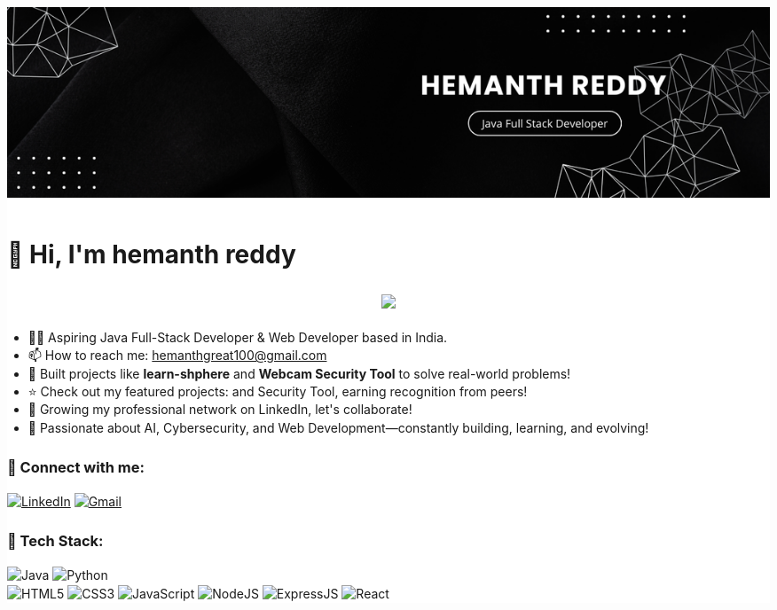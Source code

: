 <img src="banner_github.png" alt="GitHub Banner" width="100%" />



<h1 align="left">👋 Hi, I'm hemanth reddy </a></h1>
<h3 align="center"> <img src="https://readme-typing-svg.herokuapp.com?color=0357F7&lines=Java+Full+Stack+Developer+%3A)" /> </h3>

- 👨‍💻 Aspiring Java Full-Stack Developer & Web Developer based in India.
- 📫 How to reach me: [hemanthgreat100@gmail.com](hemanthgreat100@gmail.com)
- 📱 Built projects like **learn-shphere** and **Webcam Security Tool** to solve real-world problems!
- ⭐ Check out my featured projects:  and Security Tool, earning recognition from peers!
- 🔗 Growing my professional network on LinkedIn, let's collaborate!
- 🚀 Passionate about AI, Cybersecurity, and Web Development—constantly building, learning, and evolving!

  
<h3 align="left">📲 Connect with me:</h3>
<div align="left">
  <a href="https://www.linkedin.com/in/hemanth-kumar-reddy-k/"><img alt="LinkedIn" src="https://img.shields.io/badge/linkedin-%230077B5.svg?style=for-the-badge&logo=linkedin&logoColor=white"/></a>
  <a href="mailto:hemanthgreat100@gmail.com"><img alt="Gmail" src="https://img.shields.io/badge/Gmail-D14836?style=for-the-badge&logo=gmail&logoColor=white"/></a>
</div>

<h3 align="left">🚀 Tech Stack:</h3>
<div align="left">

<img alt="Java" src="https://img.shields.io/badge/java-%23ED8B00.svg?style=for-the-badge&logo=java&logoColor=white"/>
<img alt="Python" src="https://img.shields.io/badge/python-3670A0?style=for-the-badge&logo=python&logoColor=ffdd54"/>
<br>

<img alt="HTML5" src="https://img.shields.io/badge/html5-%23E34F26.svg?style=for-the-badge&logo=html5&logoColor=white"/>
<img alt="CSS3" src="https://img.shields.io/badge/css3-%231572B6.svg?style=for-the-badge&logo=css3&logoColor=white"/> 
<img alt="JavaScript" src="https://img.shields.io/badge/javascript-%23323330.svg?style=for-the-badge&logo=javascript&logoColor=%23F7DF1E"/> 
<img alt="NodeJS" src="https://img.shields.io/badge/node.js-%2343853D.svg?style=for-the-badge&logo=node-dot-js&logoColor=white"/>
<img alt="ExpressJS" src="https://img.shields.io/badge/Express.js-000000?style=for-the-badge&logo=express&logoColor=white"/>
<img alt="React" src="https://img.shields.io/badge/react-%2320232a.svg?style=for-the-badge&logo=react&logoColor=%2361DAFB"/>

<br>
